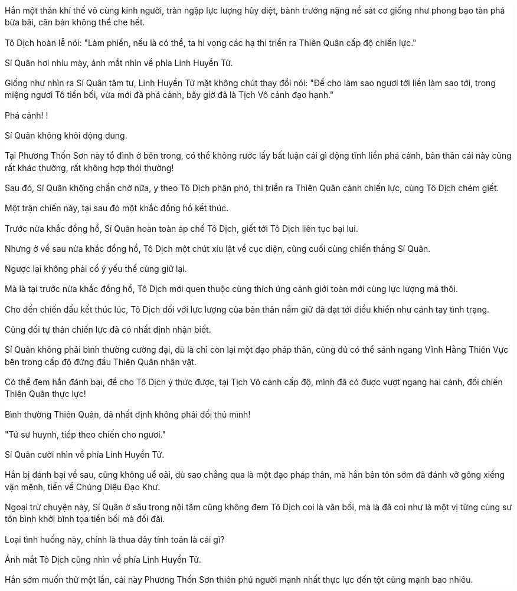 Hắn một thân khí thế vô cùng kinh người, tràn ngập lực lượng hủy diệt, bành trướng nặng nề sát cơ giống như phong bạo tàn phá bừa bãi, căn bản không thể che hết.

Tô Dịch hoàn lễ nói: "Làm phiền, nếu là có thể, ta hi vọng các hạ thi triển ra Thiên Quân cấp độ chiến lực."

Sí Quân hơi nhíu mày, ánh mắt nhìn về phía Linh Huyền Tử.

Giống như nhìn ra Sí Quân tâm tư, Linh Huyền Tử mặt không chút thay đổi nói: "Để cho làm sao ngươi tới liền làm sao tới, trong miệng ngươi Tô tiền bối, vừa mới đã phá cảnh, bây giờ đã là Tịch Vô cảnh đạo hạnh."

Phá cảnh! !

Sí Quân không khỏi động dung.

Tại Phương Thốn Sơn này tổ đình ở bên trong, có thể không rước lấy bất luận cái gì động tĩnh liền phá cảnh, bản thân cái này cũng rất khác thường, rất không hợp thói thường!

Sau đó, Sí Quân không chần chờ nữa, y theo Tô Dịch phân phó, thi triển ra Thiên Quân cảnh chiến lực, cùng Tô Dịch chém giết.

Một trận chiến này, tại sau đó một khắc đồng hồ kết thúc.

Trước nửa khắc đồng hồ, Sí Quân hoàn toàn áp chế Tô Dịch, giết tới Tô Dịch liên tục bại lui.

Nhưng ở về sau nửa khắc đồng hồ, Tô Dịch một chút xíu lật về cục diện, cũng cuối cùng chiến thắng Sí Quân.

Ngược lại không phải cố ý yếu thế cùng giữ lại.

Mà là tại trước nửa khắc đồng hồ, Tô Dịch mới quen thuộc cùng thích ứng cảnh giới toàn mới cùng lực lượng mà thôi.

Cho đến chiến đấu kết thúc lúc, Tô Dịch đối với lực lượng của bản thân nắm giữ đã đạt tới điều khiển như cánh tay tình trạng.

Cũng đối tự thân chiến lực đã có nhất định nhận biết.

Sí Quân không phải bình thường cường đại, dù là chỉ còn lại một đạo pháp thân, cũng đủ có thể sánh ngang Vĩnh Hằng Thiên Vực bên trong cấp độ đứng đầu Thiên Quân nhân vật.

Có thể đem hắn đánh bại, để cho Tô Dịch ý thức được, tại Tịch Vô cảnh cấp độ, mình đã có được vượt ngang hai cảnh, đối chiến Thiên Quân thực lực!

Bình thường Thiên Quân, đã nhất định không phải đối thủ mình!

"Tứ sư huynh, tiếp theo chiến cho ngươi."

Sí Quân cười nhìn về phía Linh Huyền Tử.

Hắn bị đánh bại về sau, cũng không uể oải, dù sao chẳng qua là một đạo pháp thân, mà hắn bản tôn sớm đã đánh vỡ gông xiềng vận mệnh, tiến về Chúng Diệu Đạo Khư.

Ngoại trừ chuyện này, Sí Quân ở sâu trong nội tâm cũng không đem Tô Dịch coi là vãn bối, mà là đã coi như là một vị từng cùng sư tôn bình khởi bình tọa tiền bối mà đối đãi.

Loại tình huống này, chính là thua đây tính toán là cái gì?

Ánh mắt Tô Dịch cũng nhìn về phía Linh Huyền Tử.

Hắn sớm muốn thử một lần, cái này Phương Thốn Sơn thiên phú người mạnh nhất thực lực đến tột cùng mạnh bao nhiêu.
